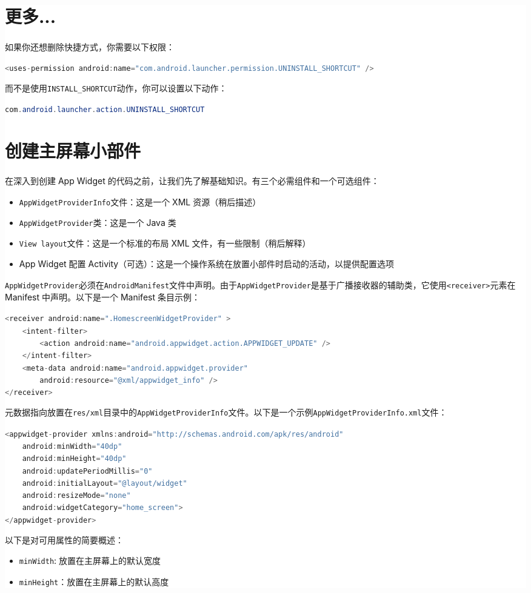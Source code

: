 # 更多...

如果你还想删除快捷方式，你需要以下权限：

```java
<uses-permission android:name="com.android.launcher.permission.UNINSTALL_SHORTCUT" />
```

而不是使用`INSTALL_SHORTCUT`动作，你可以设置以下动作：

```java
com.android.launcher.action.UNINSTALL_SHORTCUT 
```

# 创建主屏幕小部件

在深入到创建 App Widget 的代码之前，让我们先了解基础知识。有三个必需组件和一个可选组件：

+   `AppWidgetProviderInfo`文件：这是一个 XML 资源（稍后描述）

+   `AppWidgetProvider`类：这是一个 Java 类

+   `View layout`文件：这是一个标准的布局 XML 文件，有一些限制（稍后解释）

+   App Widget 配置 Activity（可选）：这是一个操作系统在放置小部件时启动的活动，以提供配置选项

`AppWidgetProvider`必须在`AndroidManifest`文件中声明。由于`AppWidgetProvider`是基于广播接收器的辅助类，它使用`<receiver>`元素在 Manifest 中声明。以下是一个 Manifest 条目示例：

```java
<receiver android:name=".HomescreenWidgetProvider" >
    <intent-filter>
        <action android:name="android.appwidget.action.APPWIDGET_UPDATE" />
    </intent-filter>
    <meta-data android:name="android.appwidget.provider"
        android:resource="@xml/appwidget_info" />
</receiver>
```

元数据指向放置在`res/xml`目录中的`AppWidgetProviderInfo`文件。以下是一个示例`AppWidgetProviderInfo.xml`文件：

```java
<appwidget-provider xmlns:android="http://schemas.android.com/apk/res/android"
    android:minWidth="40dp"
    android:minHeight="40dp"
    android:updatePeriodMillis="0"
    android:initialLayout="@layout/widget"
    android:resizeMode="none"
    android:widgetCategory="home_screen">
</appwidget-provider>
```

以下是对可用属性的简要概述：

+   `minWidth`: 放置在主屏幕上的默认宽度

+   `minHeight`：放置在主屏幕上的默认高度
